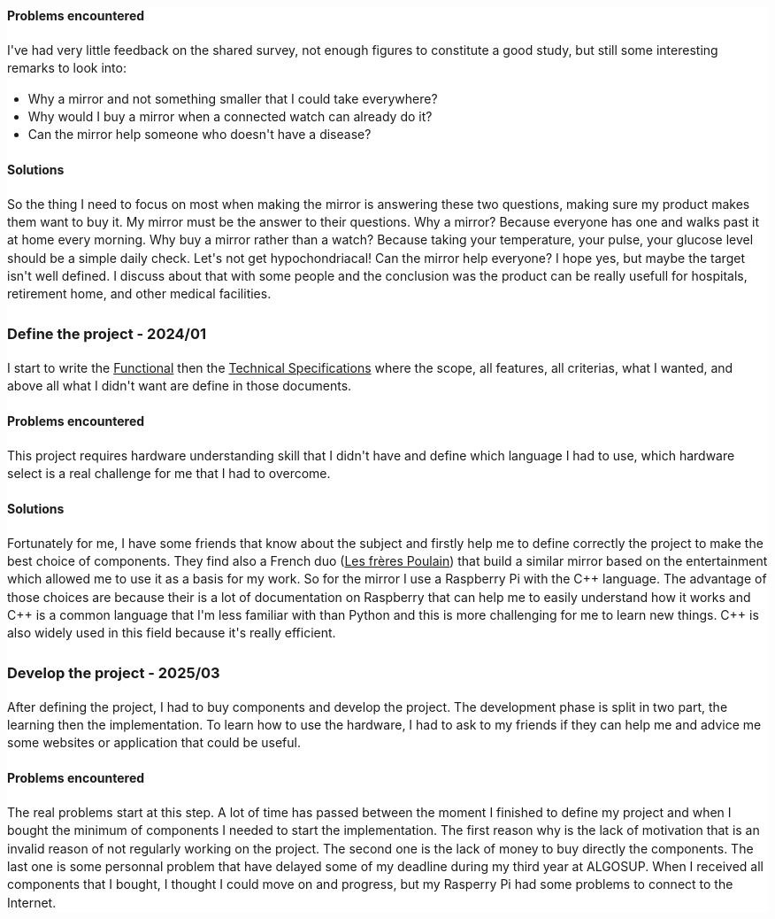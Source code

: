 #### Problems encountered

I've had very little feedback on the shared survey, not enough figures to constitute a good study, but still some interesting remarks to look into:

- Why a mirror and not something smaller that I could take everywhere?
- Why would I buy a mirror when a connected watch can already do it?
- Can the mirror help someone who doesn't have a disease?

#### Solutions

So the thing I need to focus on most when making the mirror is answering these two questions, making sure my product makes them want to buy it. My mirror must be the answer to their questions.
Why a mirror? Because everyone has one and walks past it at home every morning.
Why buy a mirror rather than a watch? Because taking your temperature, your pulse, your glucose level should be a simple daily check. Let's not get hypochondriacal!
Can the mirror help everyone? I hope yes, but maybe the target isn't well defined. I discuss about that with some people and the conclusion was the product can be really usefull for hospitals, retirement home, and other medical facilities.

### Define the project - 2024/01

I start to write the [Functional](#functional-specifications) then the [Technical Specifications](#technical-specifications) where the scope, all features, all criterias, what I wanted, and above all what I didn't want are define in those documents.

#### Problems encountered

This project requires hardware understanding skill that I didn't have and define which language I had to use, which hardware select is a real challenge for me that I had to overcome.

#### Solutions

Fortunately for me, I have some friends that know about the subject and firstly help me to define correctly the project to make the best choice of components. They find also a French duo ([Les frères Poulain](https://www.youtube.com/c/lesfrerespoulain)) that build a similar mirror based on the entertainment which allowed me to use it as a basis for my work.
So for the mirror I use a Raspberry Pi with the C++ language. The advantage of those choices are because their is a lot of documentation on Raspberry that can help me to easily understand how it works and C++ is a common language that I'm less familiar with than Python and this is more challenging for me to learn new things. C++ is also widely used in this field because it's really efficient.

### Develop the project - 2025/03

After defining the project, I had to buy components and develop the project. The development phase is split in two part, the learning then the implementation. To learn how to use the hardware, I had to ask to my friends if they can help me and advice me some websites or application that could be useful.

#### Problems encountered

The real problems start at this step. A lot of time has passed between the moment I finished to define my project and when I bought the minimum of components I needed to start the implementation.
The first reason why is the lack of motivation that is an invalid reason of not regularly working on the project. The second one is the lack of money to buy directly the components. The last one is some personnal problem that have delayed some of my deadline during my third year at ALGOSUP.
When I received all components that I bought, I thought I could move on and progress, but my Rasperry Pi had some problems to connect to the Internet.
